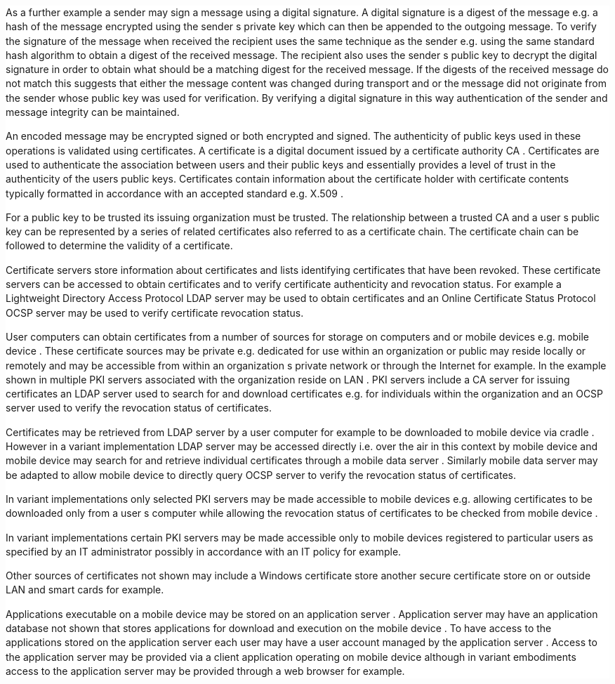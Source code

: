 As a further example a sender may sign a message using a digital signature. A digital signature is a digest of the message e.g. a hash of the message encrypted using the sender s private key which can then be appended to the outgoing message. To verify the signature of the message when received the recipient uses the same technique as the sender e.g. using the same standard hash algorithm to obtain a digest of the received message. The recipient also uses the sender s public key to decrypt the digital signature in order to obtain what should be a matching digest for the received message. If the digests of the received message do not match this suggests that either the message content was changed during transport and or the message did not originate from the sender whose public key was used for verification. By verifying a digital signature in this way authentication of the sender and message integrity can be maintained.

An encoded message may be encrypted signed or both encrypted and signed. The authenticity of public keys used in these operations is validated using certificates. A certificate is a digital document issued by a certificate authority CA . Certificates are used to authenticate the association between users and their public keys and essentially provides a level of trust in the authenticity of the users public keys. Certificates contain information about the certificate holder with certificate contents typically formatted in accordance with an accepted standard e.g. X.509 .

For a public key to be trusted its issuing organization must be trusted. The relationship between a trusted CA and a user s public key can be represented by a series of related certificates also referred to as a certificate chain. The certificate chain can be followed to determine the validity of a certificate.

Certificate servers store information about certificates and lists identifying certificates that have been revoked. These certificate servers can be accessed to obtain certificates and to verify certificate authenticity and revocation status. For example a Lightweight Directory Access Protocol LDAP server may be used to obtain certificates and an Online Certificate Status Protocol OCSP server may be used to verify certificate revocation status.

User computers can obtain certificates from a number of sources for storage on computers and or mobile devices e.g. mobile device . These certificate sources may be private e.g. dedicated for use within an organization or public may reside locally or remotely and may be accessible from within an organization s private network or through the Internet for example. In the example shown in multiple PKI servers associated with the organization reside on LAN . PKI servers include a CA server for issuing certificates an LDAP server used to search for and download certificates e.g. for individuals within the organization and an OCSP server used to verify the revocation status of certificates.

Certificates may be retrieved from LDAP server by a user computer for example to be downloaded to mobile device via cradle . However in a variant implementation LDAP server may be accessed directly i.e. over the air in this context by mobile device and mobile device may search for and retrieve individual certificates through a mobile data server . Similarly mobile data server may be adapted to allow mobile device to directly query OCSP server to verify the revocation status of certificates.

In variant implementations only selected PKI servers may be made accessible to mobile devices e.g. allowing certificates to be downloaded only from a user s computer while allowing the revocation status of certificates to be checked from mobile device .

In variant implementations certain PKI servers may be made accessible only to mobile devices registered to particular users as specified by an IT administrator possibly in accordance with an IT policy for example.

Other sources of certificates not shown may include a Windows certificate store another secure certificate store on or outside LAN and smart cards for example.

Applications executable on a mobile device may be stored on an application server . Application server may have an application database not shown that stores applications for download and execution on the mobile device . To have access to the applications stored on the application server each user may have a user account managed by the application server . Access to the application server may be provided via a client application operating on mobile device although in variant embodiments access to the application server may be provided through a web browser for example.

